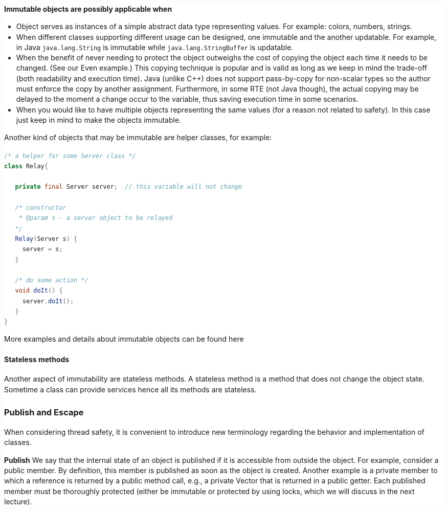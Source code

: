 **Immutable objects are possibly applicable when**

* Object serves as instances of a simple abstract data type representing values. For example: colors, numbers, strings.
* When different classes supporting different usage can be designed, one immutable and the another updatable. For example, in Java ````java.lang.String```` is immutable while ````java.lang.StringBuffer```` is updatable.
* When the benefit of never needing to protect the object outweighs the cost of copying the object each time it needs to be changed. (See our Even example.) This copying technique is popular and is valid as long as we keep in mind the trade-off (both readability and execution time). Java (unlike C++) does not support pass-by-copy for non-scalar types so the author must enforce the copy by another assignment. Furthermore, in some RTE (not Java though), the actual copying may be delayed to the moment a change occur to the variable, thus saving execution time in some scenarios.
* When you would like to have multiple objects representing the same values (for a reason not related to safety). In this case just keep in mind to make the objects immutable.

Another kind of objects that may be immutable are helper classes, for example:

```java
/* a helper for some Server class */
class Relay{
 
   private final Server server;  // this variable will not change
   
   /* constructor 
    * @param s - a server object to be relayed
   */
   Relay(Server s) {
     server = s;
   }
 
   /* do some action */   
   void doIt() {
     server.doIt();
   }
}
```
More examples and details about immutable objects can be found here

#### **Stateless methods**

Another aspect of immutability are stateless methods. A stateless method is a method that does not change the object state. Sometime a class can provide services hence all its methods are stateless.

### **Publish and Escape**

When considering thread safety, it is convenient to introduce new terminology regarding the behavior and implementation of classes.

**Publish**
We say that the internal state of an object is published if it is accessible from outside the object. For example, consider a public member. By definition, this member is published as soon as the object is created. Another example is a private member to which a reference is returned by a public method call, e.g., a private Vector that is returned in a public getter. Each published member must be thoroughly protected (either be immutable or protected by using locks, which we will discuss in the next lecture).
